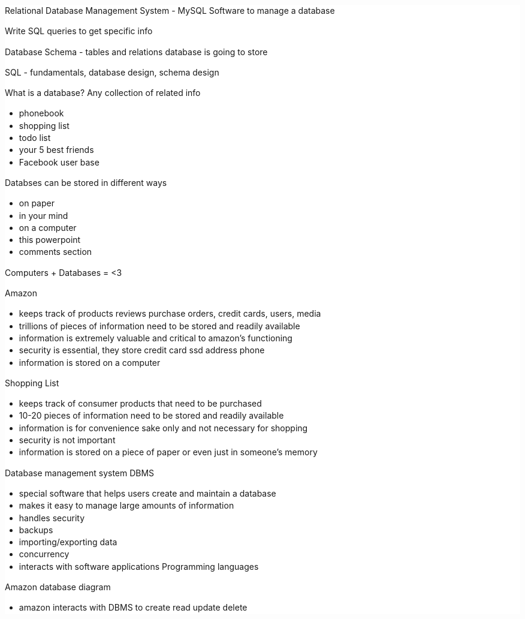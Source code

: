 Relational Database Management System - MySQL
Software to manage a database

Write SQL queries to get specific info

Database Schema - tables and relations database is going to store

SQL - fundamentals, database design, schema design

What is a database?
Any collection of related info

- phonebook
- shopping list
- todo list
- your 5 best friends
- Facebook user base

Databses can be stored in different ways

- on paper
- in your mind
- on a computer
- this powerpoint
- comments section

Computers + Databases = <3

Amazon

- keeps track of products reviews purchase orders, credit cards, users, media
- trillions of pieces of information need to be stored and readily available
- information is extremely valuable and critical to amazon’s functioning
- security is essential, they store credit card ssd address phone
- information is stored on a computer

Shopping List

- keeps track of consumer products that need to be purchased
- 10-20 pieces of information need to be stored and readily available
- information is for convenience sake only and not necessary for shopping
- security is not important
- information is stored on a piece of paper or even just in someone’s memory

Database management system DBMS

- special software that helps users create and maintain a database
- makes it easy to manage large amounts of information
- handles security
- backups
- importing/exporting data
- concurrency
- interacts with software applications
  Programming languages

Amazon database diagram

- amazon interacts with DBMS to create read update delete
